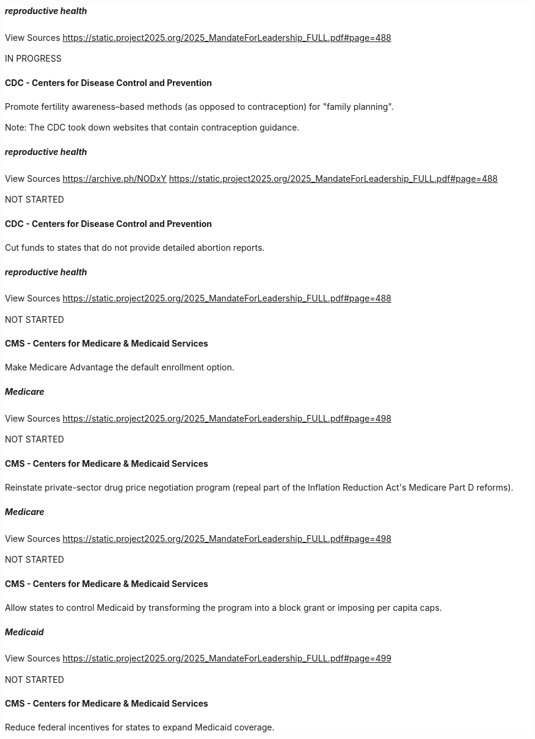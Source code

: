 <h5>reproductive health</h5>

View Sources
https://static.project2025.org/2025_MandateForLeadership_FULL.pdf#page=488


IN PROGRESS
<h4>CDC - Centers for Disease Control and Prevention</h4>
Promote fertility awareness–based methods (as opposed to contraception) for "family planning".

Note: The CDC took down websites that contain contraception guidance.

<h5>reproductive health</h5>

View Sources
https://archive.ph/NODxY
https://static.project2025.org/2025_MandateForLeadership_FULL.pdf#page=488


NOT STARTED
<h4>CDC - Centers for Disease Control and Prevention</h4>
Cut funds to states that do not provide detailed abortion reports.

<h5>reproductive health</h5>

View Sources
https://static.project2025.org/2025_MandateForLeadership_FULL.pdf#page=488


NOT STARTED
<h4>CMS - Centers for Medicare & Medicaid Services</h4>
Make Medicare Advantage the default enrollment option.

<h5>Medicare</h5>

View Sources
https://static.project2025.org/2025_MandateForLeadership_FULL.pdf#page=498


NOT STARTED
<h4>CMS - Centers for Medicare & Medicaid Services</h4>
Reinstate private-sector drug price negotiation program (repeal part of the Inflation Reduction Act's Medicare Part D reforms).

<h5>Medicare</h5>

View Sources
https://static.project2025.org/2025_MandateForLeadership_FULL.pdf#page=498


NOT STARTED
<h4>CMS - Centers for Medicare & Medicaid Services</h4>
Allow states to control Medicaid by transforming the program into a block grant or imposing per capita caps.

<h5>Medicaid</h5>

View Sources
https://static.project2025.org/2025_MandateForLeadership_FULL.pdf#page=499


NOT STARTED
<h4>CMS - Centers for Medicare & Medicaid Services</h4>
Reduce federal incentives for states to expand Medicaid coverage.
